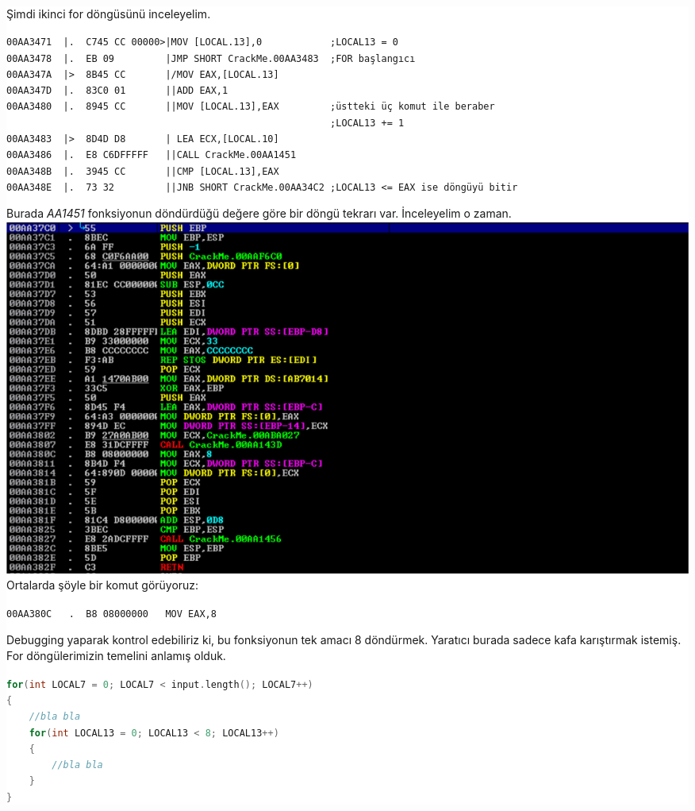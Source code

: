
Şimdi ikinci for döngüsünü inceleyelim.
```
00AA3471  |.  C745 CC 00000>|MOV [LOCAL.13],0            ;LOCAL13 = 0
00AA3478  |.  EB 09         |JMP SHORT CrackMe.00AA3483  ;FOR başlangıcı
00AA347A  |>  8B45 CC       |/MOV EAX,[LOCAL.13]
00AA347D  |.  83C0 01       ||ADD EAX,1
00AA3480  |.  8945 CC       ||MOV [LOCAL.13],EAX         ;üstteki üç komut ile beraber
                                                         ;LOCAL13 += 1
00AA3483  |>  8D4D D8       | LEA ECX,[LOCAL.10]
00AA3486  |.  E8 C6DFFFFF   ||CALL CrackMe.00AA1451      
00AA348B  |.  3945 CC       ||CMP [LOCAL.13],EAX
00AA348E  |.  73 32         ||JNB SHORT CrackMe.00AA34C2 ;LOCAL13 <= EAX ise döngüyü bitir
```
Burada *AA1451* fonksiyonun döndürdüğü değere göre bir döngü tekrarı var. İnceleyelim o zaman.
![](/images/crackme-2/cpu_j_size.png)
Ortalarda şöyle bir komut görüyoruz:
```
00AA380C   .  B8 08000000   MOV EAX,8
```
Debugging yaparak kontrol edebiliriz ki, bu fonksiyonun tek amacı 8 döndürmek. Yaratıcı burada sadece kafa karıştırmak istemiş. For döngülerimizin temelini anlamış olduk.
```cpp
for(int LOCAL7 = 0; LOCAL7 < input.length(); LOCAL7++)
{
	//bla bla
	for(int LOCAL13 = 0; LOCAL13 < 8; LOCAL13++)
	{
		//bla bla
	}
}
```
